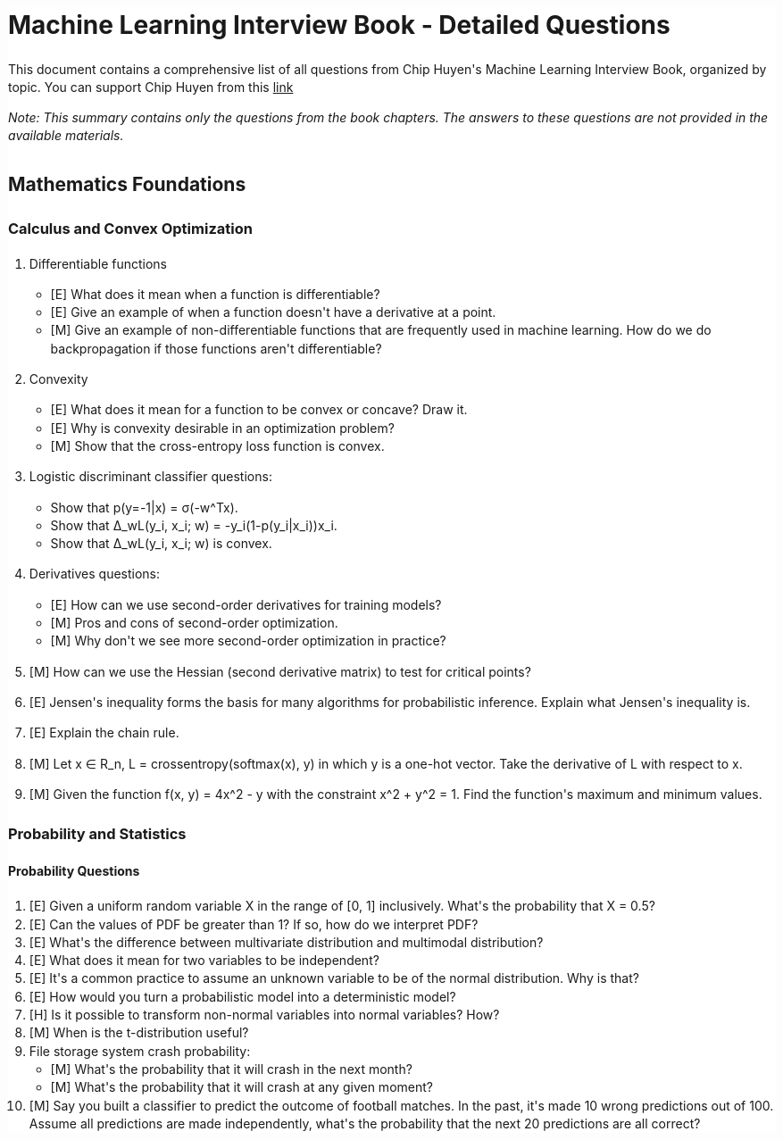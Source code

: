 # Machine Learning Interview Book - Detailed Questions

This document contains a comprehensive list of all questions from Chip Huyen's Machine Learning Interview Book, organized by topic.
You can support Chip Huyen from this [link](https://www.amazon.de/-/en/Designing-Machine-Learning-Systems-Production-Ready/dp/1098107969)

*Note: This summary contains only the questions from the book chapters. The answers to these questions are not provided in the available materials.*

## Mathematics Foundations

### Calculus and Convex Optimization

1. Differentiable functions
   - [E] What does it mean when a function is differentiable?
   - [E] Give an example of when a function doesn't have a derivative at a point.
   - [M] Give an example of non-differentiable functions that are frequently used in machine learning. How do we do backpropagation if those functions aren't differentiable?

2. Convexity
   - [E] What does it mean for a function to be convex or concave? Draw it.
   - [E] Why is convexity desirable in an optimization problem?
   - [M] Show that the cross-entropy loss function is convex.

3. Logistic discriminant classifier questions:
   - Show that p(y=-1|x) = σ(-w^Tx).
   - Show that ∆_wL(y_i, x_i; w) = -y_i(1-p(y_i|x_i))x_i.
   - Show that ∆_wL(y_i, x_i; w) is convex.

4. Derivatives questions:
   - [E] How can we use second-order derivatives for training models?
   - [M] Pros and cons of second-order optimization.
   - [M] Why don't we see more second-order optimization in practice?

5. [M] How can we use the Hessian (second derivative matrix) to test for critical points?
6. [E] Jensen's inequality forms the basis for many algorithms for probabilistic inference. Explain what Jensen's inequality is.
7. [E] Explain the chain rule.
8. [M] Let x ∈ R_n, L = crossentropy(softmax(x), y) in which y is a one-hot vector. Take the derivative of L with respect to x.
9. [M] Given the function f(x, y) = 4x^2 - y with the constraint x^2 + y^2 = 1. Find the function's maximum and minimum values.

### Probability and Statistics

#### Probability Questions

1. [E] Given a uniform random variable X in the range of [0, 1] inclusively. What's the probability that X = 0.5?
2. [E] Can the values of PDF be greater than 1? If so, how do we interpret PDF?
3. [E] What's the difference between multivariate distribution and multimodal distribution?
4. [E] What does it mean for two variables to be independent?
5. [E] It's a common practice to assume an unknown variable to be of the normal distribution. Why is that?
6. [E] How would you turn a probabilistic model into a deterministic model?
7. [H] Is it possible to transform non-normal variables into normal variables? How?
8. [M] When is the t-distribution useful?
9. File storage system crash probability:
   - [M] What's the probability that it will crash in the next month?
   - [M] What's the probability that it will crash at any given moment?
10. [M] Say you built a classifier to predict the outcome of football matches. In the past, it's made 10 wrong predictions out of 100. Assume all predictions are made independently, what's the probability that the next 20 predictions are all correct?